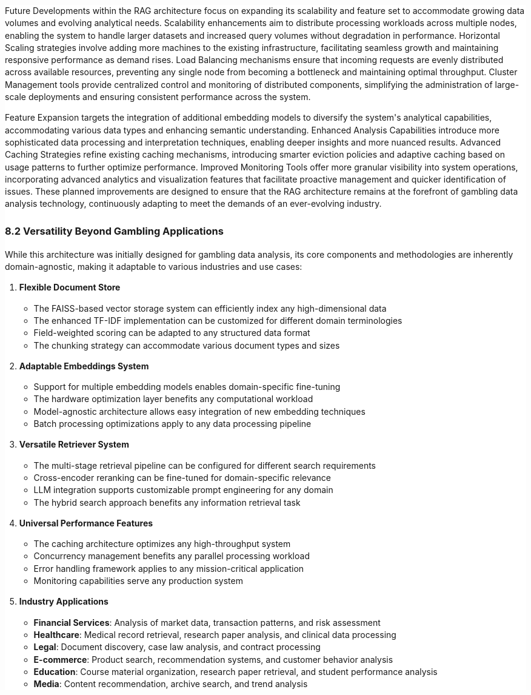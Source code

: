 Future Developments within the RAG architecture focus on expanding its scalability and feature set to accommodate growing data volumes and evolving analytical needs. Scalability enhancements aim to distribute processing workloads across multiple nodes, enabling the system to handle larger datasets and increased query volumes without degradation in performance. Horizontal Scaling strategies involve adding more machines to the existing infrastructure, facilitating seamless growth and maintaining responsive performance as demand rises. Load Balancing mechanisms ensure that incoming requests are evenly distributed across available resources, preventing any single node from becoming a bottleneck and maintaining optimal throughput. Cluster Management tools provide centralized control and monitoring of distributed components, simplifying the administration of large-scale deployments and ensuring consistent performance across the system.

Feature Expansion targets the integration of additional embedding models to diversify the system's analytical capabilities, accommodating various data types and enhancing semantic understanding. Enhanced Analysis Capabilities introduce more sophisticated data processing and interpretation techniques, enabling deeper insights and more nuanced results. Advanced Caching Strategies refine existing caching mechanisms, introducing smarter eviction policies and adaptive caching based on usage patterns to further optimize performance. Improved Monitoring Tools offer more granular visibility into system operations, incorporating advanced analytics and visualization features that facilitate proactive management and quicker identification of issues. These planned improvements are designed to ensure that the RAG architecture remains at the forefront of gambling data analysis technology, continuously adapting to meet the demands of an ever-evolving industry.

### 8.2 Versatility Beyond Gambling Applications

While this architecture was initially designed for gambling data analysis, its core components and methodologies are inherently domain-agnostic, making it adaptable to various industries and use cases:

1. **Flexible Document Store**
   - The FAISS-based vector storage system can efficiently index any high-dimensional data
   - The enhanced TF-IDF implementation can be customized for different domain terminologies
   - Field-weighted scoring can be adapted to any structured data format
   - The chunking strategy can accommodate various document types and sizes

2. **Adaptable Embeddings System**
   - Support for multiple embedding models enables domain-specific fine-tuning
   - The hardware optimization layer benefits any computational workload
   - Model-agnostic architecture allows easy integration of new embedding techniques
   - Batch processing optimizations apply to any data processing pipeline

3. **Versatile Retriever System**
   - The multi-stage retrieval pipeline can be configured for different search requirements
   - Cross-encoder reranking can be fine-tuned for domain-specific relevance
   - LLM integration supports customizable prompt engineering for any domain
   - The hybrid search approach benefits any information retrieval task

4. **Universal Performance Features**
   - The caching architecture optimizes any high-throughput system
   - Concurrency management benefits any parallel processing workload
   - Error handling framework applies to any mission-critical application
   - Monitoring capabilities serve any production system

5. **Industry Applications**
   - **Financial Services**: Analysis of market data, transaction patterns, and risk assessment
   - **Healthcare**: Medical record retrieval, research paper analysis, and clinical data processing
   - **Legal**: Document discovery, case law analysis, and contract processing
   - **E-commerce**: Product search, recommendation systems, and customer behavior analysis
   - **Education**: Course material organization, research paper retrieval, and student performance analysis
   - **Media**: Content recommendation, archive search, and trend analysis
